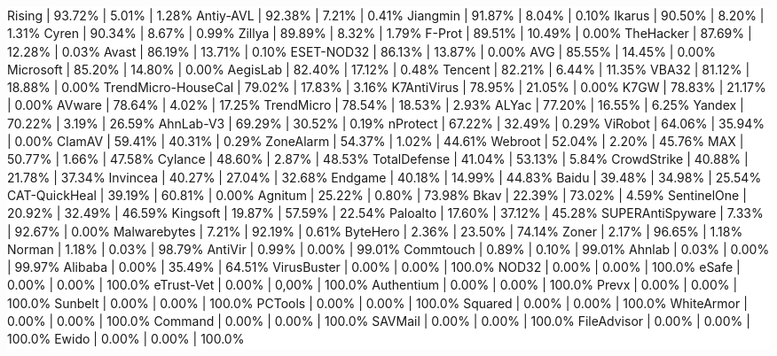 Rising | 93.72% | 5.01% | 1.28%
Antiy-AVL  | 92.38% | 7.21% | 0.41%
Jiangmin | 91.87% | 8.04% | 0.10%
Ikarus | 90.50% | 8.20% | 1.31%
Cyren | 90.34% | 8.67% | 0.99%
Zillya | 89.89% | 8.32% | 1.79%
F-Prot | 89.51% | 10.49% | 0.00%
TheHacker | 87.69% | 12.28% | 0.03%
Avast  | 86.19% | 13.71% | 0.10%
ESET-NOD32  | 86.13% | 13.87% | 0.00%
AVG  | 85.55% | 14.45% | 0.00%
Microsoft  | 85.20% | 14.80% | 0.00%
AegisLab | 82.40% | 17.12% | 0.48%
Tencent | 82.21% | 6.44% | 11.35%
VBA32  | 81.12% | 18.88% | 0.00%
TrendMicro-HouseCal | 79.02% | 17.83% | 3.16%
K7AntiVirus  | 78.95% | 21.05% | 0.00%
K7GW  | 78.83% | 21.17% | 0.00%
AVware | 78.64% | 4.02% | 17.25%
TrendMicro | 78.54% | 18.53% | 2.93%
ALYac | 77.20% | 16.55% | 6.25%
Yandex | 70.22% | 3.19% | 26.59%
AhnLab-V3  | 69.29% | 30.52% | 0.19%
nProtect | 67.22% | 32.49% | 0.29%
ViRobot | 64.06% | 35.94% | 0.00%
ClamAV | 59.41% | 40.31% | 0.29%
ZoneAlarm | 54.37% | 1.02% | 44.61%
Webroot | 52.04% | 2.20% | 45.76%
MAX  | 50.77% | 1.66% | 47.58%
Cylance | 48.60% | 2.87% | 48.53%
TotalDefense | 41.04% | 53.13% | 5.84%
CrowdStrike | 40.88% | 21.78% | 37.34%
Invincea | 40.27% | 27.04% | 32.68%
Endgame | 40.18% | 14.99% | 44.83%
Baidu | 39.48% | 34.98% | 25.54%
CAT-QuickHeal | 39.19% | 60.81% | 0.00%
Agnitum | 25.22% | 0.80% | 73.98%
Bkav | 22.39% | 73.02% | 4.59%
SentinelOne | 20.92% | 32.49% | 46.59%
Kingsoft | 19.87% | 57.59% | 22.54%
Paloalto | 17.60% | 37.12% | 45.28%
SUPERAntiSpyware | 7.33% | 92.67% | 0.00%
Malwarebytes | 7.21% | 92.19% | 0.61%
ByteHero | 2.36% | 23.50% | 74.14%
Zoner | 2.17% | 96.65% | 1.18%
Norman  | 1.18% | 0.03% | 98.79%
AntiVir | 0.99% | 0.00% | 99.01%
Commtouch | 0.89% | 0.10% | 99.01%
Ahnlab | 0.03% | 0.00% | 99.97%
Alibaba | 0.00% | 35.49% | 64.51%
VirusBuster | 0.00% | 0.00% | 100.0%
NOD32  | 0.00% | 0.00% | 100.0%
eSafe | 0.00% | 0.00% | 100.0%
eTrust-Vet | 0.00% | 0,00% | 100.0%
Authentium | 0.00% | 0.00% | 100.0%
Prevx | 0.00% | 0.00% | 100.0%
Sunbelt | 0.00% | 0.00% | 100.0%
PCTools | 0.00% | 0.00% | 100.0%
Squared | 0.00% | 0.00% | 100.0%
WhiteArmor | 0.00% | 0.00% | 100.0%
Command | 0.00% | 0.00% | 100.0%
SAVMail | 0.00% | 0.00% | 100.0%
FileAdvisor | 0.00% | 0.00% | 100.0%
Ewido | 0.00% | 0.00% | 100.0%